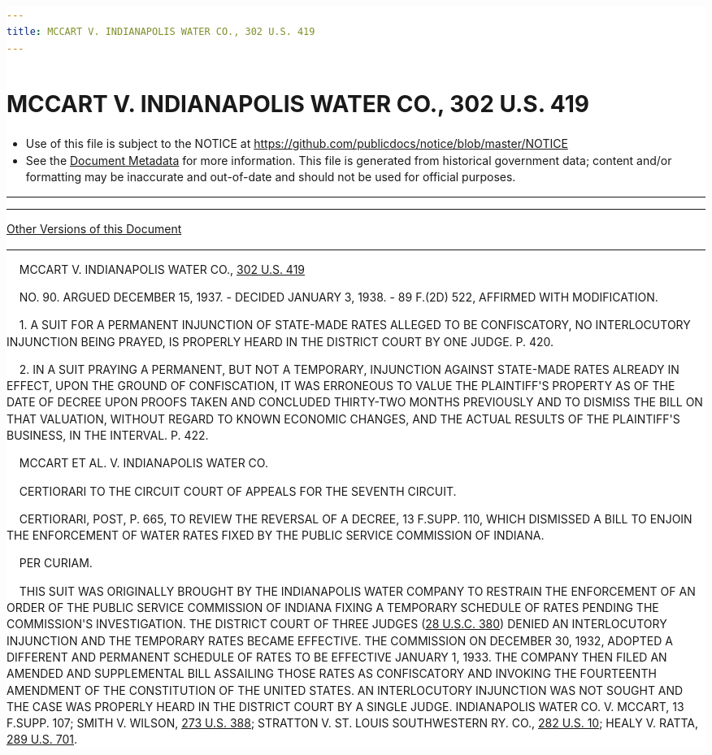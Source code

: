 ```yaml
---
title: MCCART V. INDIANAPOLIS WATER CO., 302 U.S. 419
---
```


# MCCART V. INDIANAPOLIS WATER CO., 302 U.S. 419

* Use of this file is subject to the NOTICE at https://github.com/publicdocs/notice/blob/master/NOTICE
* See the [Document Metadata](../../../index.md) for more information.
  This file is generated from historical government data; content and/or formatting may be inaccurate and out-of-date and should not be used for official purposes.

----------
----------

[Other Versions of this Document](https://publicdocs.github.io/go/links?ns=uslm-x&ref=%2Fus%2Fcourts%2Fscotus%2FusReporter%2F302%2F419)

----------

    MCCART V. INDIANAPOLIS WATER CO., [302 U.S. 419][/us/courts/scotus/usReporter/302/419]

    NO. 90.  ARGUED DECEMBER 15, 1937.  - DECIDED JANUARY 3, 1938.  - 89 F.(2D) 522, AFFIRMED WITH MODIFICATION.

    1.  A SUIT FOR A PERMANENT INJUNCTION OF STATE-MADE RATES ALLEGED TO BE CONFISCATORY, NO INTERLOCUTORY INJUNCTION BEING PRAYED, IS PROPERLY HEARD IN THE DISTRICT COURT BY ONE JUDGE.  P. 420.

    2.  IN A SUIT PRAYING A PERMANENT, BUT NOT A TEMPORARY, INJUNCTION AGAINST STATE-MADE RATES ALREADY IN EFFECT, UPON THE GROUND OF CONFISCATION, IT WAS ERRONEOUS TO VALUE THE PLAINTIFF'S PROPERTY AS OF THE DATE OF DECREE UPON PROOFS TAKEN AND CONCLUDED THIRTY-TWO MONTHS PREVIOUSLY AND TO DISMISS THE BILL ON THAT VALUATION, WITHOUT REGARD TO KNOWN ECONOMIC CHANGES, AND THE ACTUAL RESULTS OF THE PLAINTIFF'S BUSINESS, IN THE INTERVAL.  P. 422.

    MCCART ET AL. V. INDIANAPOLIS WATER CO.

    CERTIORARI TO THE CIRCUIT COURT OF APPEALS FOR THE SEVENTH CIRCUIT.

    CERTIORARI, POST, P. 665, TO REVIEW THE REVERSAL OF A DECREE, 13 F.SUPP.  110, WHICH DISMISSED A BILL TO ENJOIN THE ENFORCEMENT OF WATER RATES FIXED BY THE PUBLIC SERVICE COMMISSION OF INDIANA.

    PER CURIAM.

    THIS SUIT WAS ORIGINALLY BROUGHT BY THE INDIANAPOLIS WATER COMPANY TO RESTRAIN THE ENFORCEMENT OF AN ORDER OF THE PUBLIC SERVICE COMMISSION OF INDIANA FIXING A TEMPORARY SCHEDULE OF RATES PENDING THE COMMISSION'S INVESTIGATION.  THE DISTRICT COURT OF THREE JUDGES ([28 U.S.C. 380][/us/usc/t28/s380]) DENIED AN INTERLOCUTORY INJUNCTION AND THE TEMPORARY RATES BECAME EFFECTIVE.  THE COMMISSION ON DECEMBER 30, 1932, ADOPTED A DIFFERENT AND PERMANENT SCHEDULE OF RATES TO BE EFFECTIVE JANUARY 1, 1933.  THE COMPANY THEN FILED AN AMENDED AND SUPPLEMENTAL BILL ASSAILING THOSE RATES AS CONFISCATORY AND INVOKING THE FOURTEENTH AMENDMENT OF THE CONSTITUTION OF THE UNITED STATES.  AN INTERLOCUTORY INJUNCTION WAS NOT SOUGHT AND THE CASE WAS PROPERLY HEARD IN THE DISTRICT COURT BY A SINGLE JUDGE.  INDIANAPOLIS WATER CO. V. MCCART, 13 F.SUPP.  107; SMITH V. WILSON, [273 U.S. 388][/us/courts/scotus/usReporter/273/388]; STRATTON V. ST. LOUIS SOUTHWESTERN RY. CO., [282 U.S. 10][/us/courts/scotus/usReporter/282/10]; HEALY V. RATTA, [289 U.S. 701][/us/courts/scotus/usReporter/289/701].


[/us/courts/scotus/usReporter/302/419]: https://publicdocs.github.io/go/links?ns=uslm-x&ref=%2Fus%2Fcourts%2Fscotus%2FusReporter%2F302%2F419
[/us/usc/t28/s380]: https://publicdocs.github.io/go/links?ns=uslm&ref=%2Fus%2Fusc%2Ft28%2Fs380
[/us/courts/scotus/usReporter/273/388]: https://publicdocs.github.io/go/links?ns=uslm-x&ref=%2Fus%2Fcourts%2Fscotus%2FusReporter%2F273%2F388
[/us/courts/scotus/usReporter/282/10]: https://publicdocs.github.io/go/links?ns=uslm-x&ref=%2Fus%2Fcourts%2Fscotus%2FusReporter%2F282%2F10
[/us/courts/scotus/usReporter/289/701]: https://publicdocs.github.io/go/links?ns=uslm-x&ref=%2Fus%2Fcourts%2Fscotus%2FusReporter%2F289%2F701
[/us/courts/scotus/usReporter/301/292]: https://publicdocs.github.io/go/links?ns=uslm-x&ref=%2Fus%2Fcourts%2Fscotus%2FusReporter%2F301%2F292
[/us/courts/scotus/usReporter/272/400]: https://publicdocs.github.io/go/links?ns=uslm-x&ref=%2Fus%2Fcourts%2Fscotus%2FusReporter%2F272%2F400
[/us/courts/scotus/usReporter/262/276]: https://publicdocs.github.io/go/links?ns=uslm-x&ref=%2Fus%2Fcourts%2Fscotus%2FusReporter%2F262%2F276
[/us/courts/scotus/usReporter/272/400]: https://publicdocs.github.io/go/links?ns=uslm-x&ref=%2Fus%2Fcourts%2Fscotus%2FusReporter%2F272%2F400
[/us/courts/scotus/usReporter/272/400]: https://publicdocs.github.io/go/links?ns=uslm-x&ref=%2Fus%2Fcourts%2Fscotus%2FusReporter%2F272%2F400
[/us/courts/scotus/usReporter/289/287]: https://publicdocs.github.io/go/links?ns=uslm-x&ref=%2Fus%2Fcourts%2Fscotus%2FusReporter%2F289%2F287
[/us/courts/scotus/usReporter/143/339]: https://publicdocs.github.io/go/links?ns=uslm-x&ref=%2Fus%2Fcourts%2Fscotus%2FusReporter%2F143%2F339
[/us/courts/scotus/usReporter/258/388]: https://publicdocs.github.io/go/links?ns=uslm-x&ref=%2Fus%2Fcourts%2Fscotus%2FusReporter%2F258%2F388
[/us/courts/scotus/usReporter/174/739]: https://publicdocs.github.io/go/links?ns=uslm-x&ref=%2Fus%2Fcourts%2Fscotus%2FusReporter%2F174%2F739
[/us/courts/scotus/usReporter/244/564]: https://publicdocs.github.io/go/links?ns=uslm-x&ref=%2Fus%2Fcourts%2Fscotus%2FusReporter%2F244%2F564
[/us/courts/scotus/usReporter/212/1]: https://publicdocs.github.io/go/links?ns=uslm-x&ref=%2Fus%2Fcourts%2Fscotus%2FusReporter%2F212%2F1
[/us/courts/scotus/usReporter/272/400]: https://publicdocs.github.io/go/links?ns=uslm-x&ref=%2Fus%2Fcourts%2Fscotus%2FusReporter%2F272%2F400
[/us/courts/scotus/usReporter/281/331]: https://publicdocs.github.io/go/links?ns=uslm-x&ref=%2Fus%2Fcourts%2Fscotus%2FusReporter%2F281%2F331
[/us/courts/scotus/usReporter/94/113]: https://publicdocs.github.io/go/links?ns=uslm-x&ref=%2Fus%2Fcourts%2Fscotus%2FusReporter%2F94%2F113
[/us/courts/scotus/usReporter/94/164]: https://publicdocs.github.io/go/links?ns=uslm-x&ref=%2Fus%2Fcourts%2Fscotus%2FusReporter%2F94%2F164
[/us/courts/scotus/usReporter/134/418]: https://publicdocs.github.io/go/links?ns=uslm-x&ref=%2Fus%2Fcourts%2Fscotus%2FusReporter%2F134%2F418
[/us/courts/scotus/usReporter/212/1]: https://publicdocs.github.io/go/links?ns=uslm-x&ref=%2Fus%2Fcourts%2Fscotus%2FusReporter%2F212%2F1
[/us/courts/scotus/usReporter/292/290]: https://publicdocs.github.io/go/links?ns=uslm-x&ref=%2Fus%2Fcourts%2Fscotus%2FusReporter%2F292%2F290
[/us/courts/scotus/usReporter/267/359]: https://publicdocs.github.io/go/links?ns=uslm-x&ref=%2Fus%2Fcourts%2Fscotus%2FusReporter%2F267%2F359
[/us/courts/scotus/usReporter/164/578]: https://publicdocs.github.io/go/links?ns=uslm-x&ref=%2Fus%2Fcourts%2Fscotus%2FusReporter%2F164%2F578
[/us/courts/scotus/usReporter/278/322]: https://publicdocs.github.io/go/links?ns=uslm-x&ref=%2Fus%2Fcourts%2Fscotus%2FusReporter%2F278%2F322
[/us/courts/scotus/usReporter/272/576]: https://publicdocs.github.io/go/links?ns=uslm-x&ref=%2Fus%2Fcourts%2Fscotus%2FusReporter%2F272%2F576
[/us/courts/scotus/usReporter/271/131]: https://publicdocs.github.io/go/links?ns=uslm-x&ref=%2Fus%2Fcourts%2Fscotus%2FusReporter%2F271%2F131
[/us/courts/scotus/usReporter/298/88]: https://publicdocs.github.io/go/links?ns=uslm-x&ref=%2Fus%2Fcourts%2Fscotus%2FusReporter%2F298%2F88
[/us/courts/scotus/usReporter/292/151]: https://publicdocs.github.io/go/links?ns=uslm-x&ref=%2Fus%2Fcourts%2Fscotus%2FusReporter%2F292%2F151
[/us/courts/scotus/usReporter/301/292]: https://publicdocs.github.io/go/links?ns=uslm-x&ref=%2Fus%2Fcourts%2Fscotus%2FusReporter%2F301%2F292
[/us/courts/scotus/usReporter/176/167]: https://publicdocs.github.io/go/links?ns=uslm-x&ref=%2Fus%2Fcourts%2Fscotus%2FusReporter%2F176%2F167